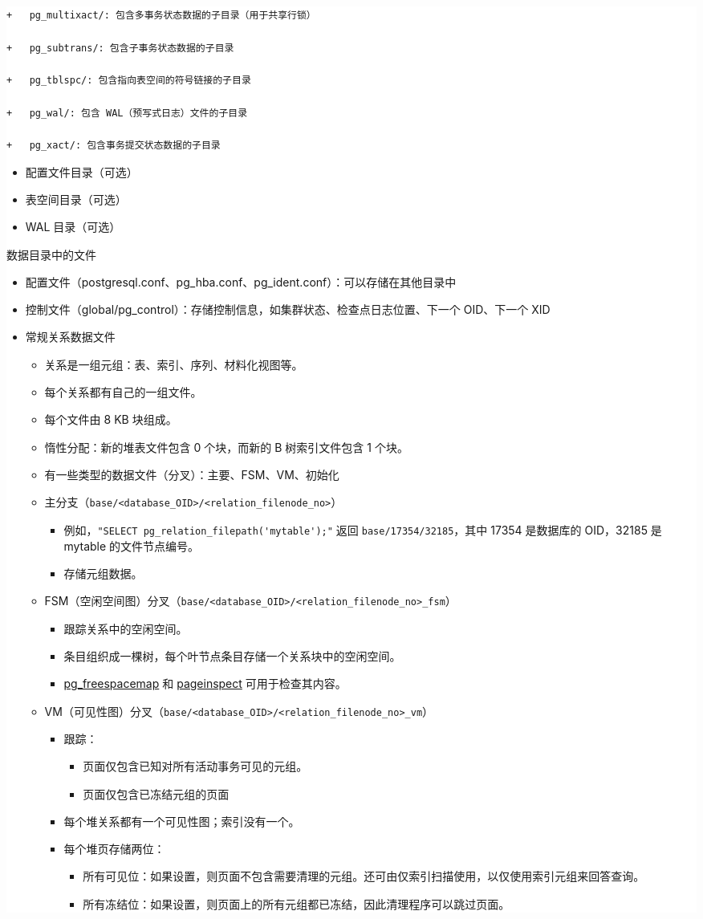     +   pg_multixact/: 包含多事务状态数据的子目录（用于共享行锁）

    +   pg_subtrans/: 包含子事务状态数据的子目录

    +   pg_tblspc/: 包含指向表空间的符号链接的子目录

    +   pg_wal/: 包含 WAL（预写式日志）文件的子目录

    +   pg_xact/: 包含事务提交状态数据的子目录

+   配置文件目录（可选）

+   表空间目录（可选）

+   WAL 目录（可选）

数据目录中的文件

+   配置文件（postgresql.conf、pg_hba.conf、pg_ident.conf）：可以存储在其他目录中

+   控制文件（global/pg_control）：存储控制信息，如集群状态、检查点日志位置、下一个 OID、下一个 XID

+   常规关系数据文件

    +   关系是一组元组：表、索引、序列、材料化视图等。

    +   每个关系都有自己的一组文件。

    +   每个文件由 8 KB 块组成。

    +   惰性分配：新的堆表文件包含 0 个块，而新的 B 树索引文件包含 1 个块。

    +   有一些类型的数据文件（分叉）：主要、FSM、VM、初始化

    +   主分支（`base/<database_OID>/<relation_filenode_no>`）

        +   例如，`"SELECT pg_relation_filepath('mytable');"` 返回 `base/17354/32185`，其中 17354 是数据库的 OID，32185 是 mytable 的文件节点编号。

        +   存储元组数据。

    +   FSM（空闲空间图）分叉（`base/<database_OID>/<relation_filenode_no>_fsm`）

        +   跟踪关系中的空闲空间。

        +   条目组织成一棵树，每个叶节点条目存储一个关系块中的空闲空间。

        +   [pg_freespacemap](https://www.postgresql.org/docs/current/pgfreespacemap.html) 和 [pageinspect](https://www.postgresql.org/docs/current/pageinspect.html) 可用于检查其内容。

    +   VM（可见性图）分叉（`base/<database_OID>/<relation_filenode_no>_vm`）

        +   跟踪：

            +   页面仅包含已知对所有活动事务可见的元组。

            +   页面仅包含已冻结元组的页面

        +   每个堆关系都有一个可见性图；索引没有一个。

        +   每个堆页存储两位：

            +   所有可见位：如果设置，则页面不包含需要清理的元组。还可由仅索引扫描使用，以仅使用索引元组来回答查询。

            +   所有冻结位：如果设置，则页面上的所有元组都已冻结，因此清理程序可以跳过页面。
